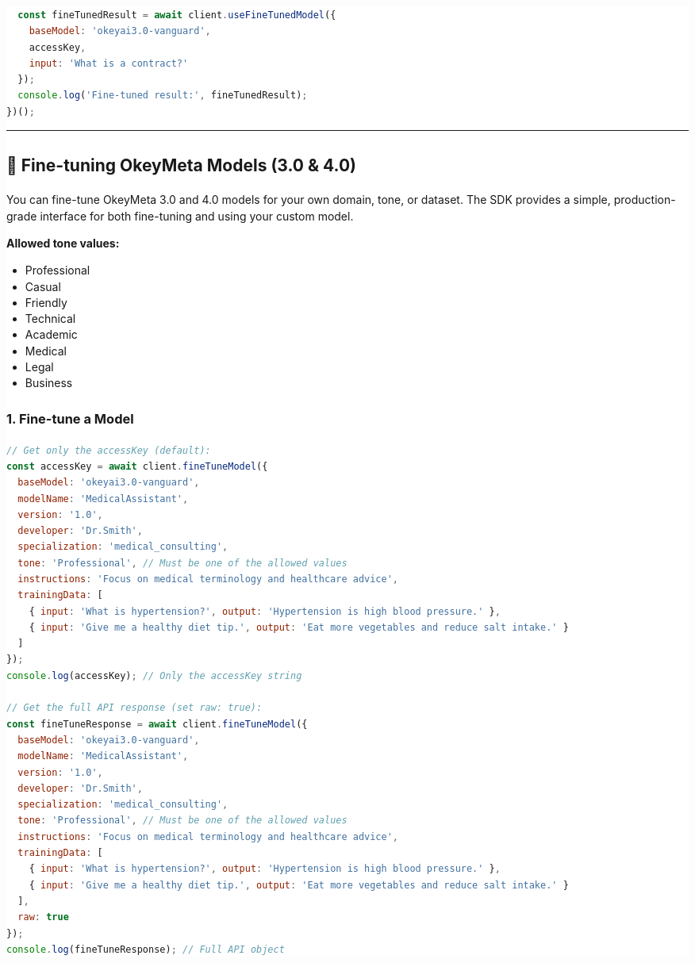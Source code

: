 ```js
  const fineTunedResult = await client.useFineTunedModel({
    baseModel: 'okeyai3.0-vanguard',
    accessKey,
    input: 'What is a contract?'
  });
  console.log('Fine-tuned result:', fineTunedResult);
})();
```

---

## 🔬 Fine-tuning OkeyMeta Models (3.0 & 4.0)

You can fine-tune OkeyMeta 3.0 and 4.0 models for your own domain, tone, or dataset. The SDK provides a simple, production-grade interface for both fine-tuning and using your custom model.

**Allowed tone values:**
- Professional
- Casual
- Friendly
- Technical
- Academic
- Medical
- Legal
- Business

### 1. Fine-tune a Model
```js
// Get only the accessKey (default):
const accessKey = await client.fineTuneModel({
  baseModel: 'okeyai3.0-vanguard',
  modelName: 'MedicalAssistant',
  version: '1.0',
  developer: 'Dr.Smith',
  specialization: 'medical_consulting',
  tone: 'Professional', // Must be one of the allowed values
  instructions: 'Focus on medical terminology and healthcare advice',
  trainingData: [
    { input: 'What is hypertension?', output: 'Hypertension is high blood pressure.' },
    { input: 'Give me a healthy diet tip.', output: 'Eat more vegetables and reduce salt intake.' }
  ]
});
console.log(accessKey); // Only the accessKey string

// Get the full API response (set raw: true):
const fineTuneResponse = await client.fineTuneModel({
  baseModel: 'okeyai3.0-vanguard',
  modelName: 'MedicalAssistant',
  version: '1.0',
  developer: 'Dr.Smith',
  specialization: 'medical_consulting',
  tone: 'Professional', // Must be one of the allowed values
  instructions: 'Focus on medical terminology and healthcare advice',
  trainingData: [
    { input: 'What is hypertension?', output: 'Hypertension is high blood pressure.' },
    { input: 'Give me a healthy diet tip.', output: 'Eat more vegetables and reduce salt intake.' }
  ],
  raw: true
});
console.log(fineTuneResponse); // Full API object
```
